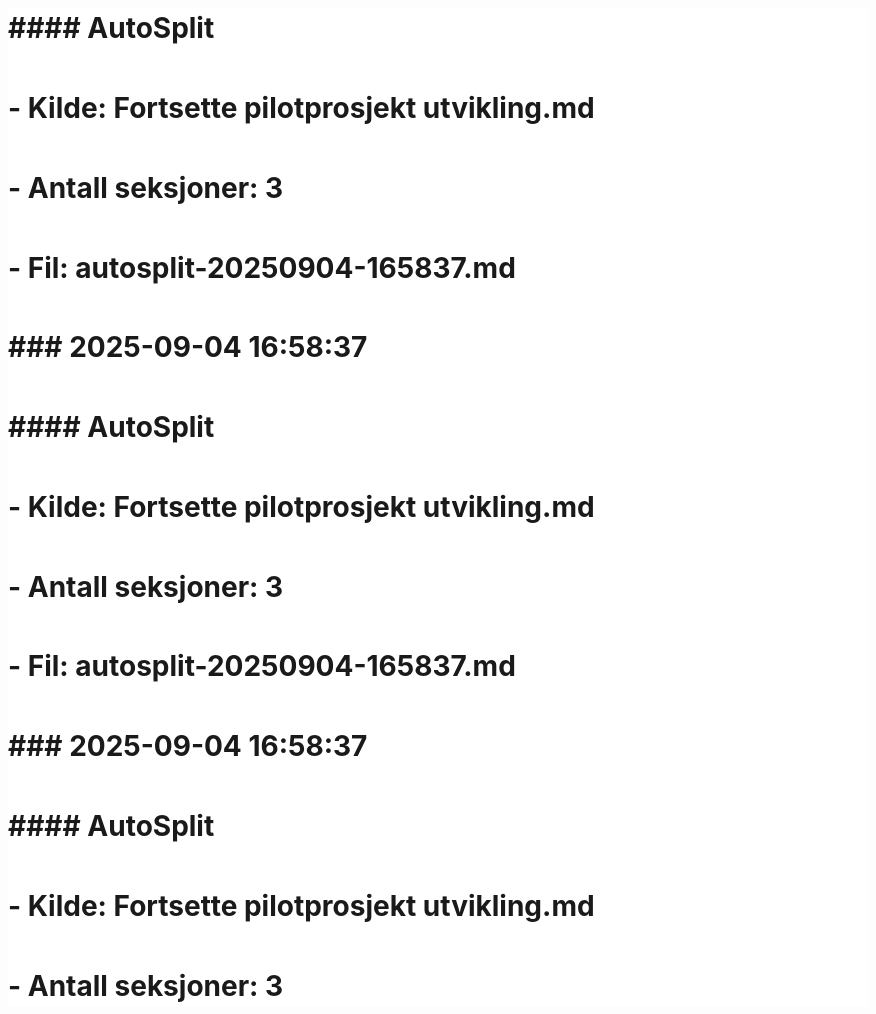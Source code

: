 # \#### AutoSplit

# \- Kilde: Fortsette pilotprosjekt utvikling.md

# \- Antall seksjoner: 3

# \- Fil: autosplit-20250904-165837.md

#

#

#

#

# \### 2025-09-04 16:58:37

# \#### AutoSplit

# \- Kilde: Fortsette pilotprosjekt utvikling.md

# \- Antall seksjoner: 3

# \- Fil: autosplit-20250904-165837.md

#

#

#

#

# \### 2025-09-04 16:58:37

# \#### AutoSplit

# \- Kilde: Fortsette pilotprosjekt utvikling.md

# \- Antall seksjoner: 3
